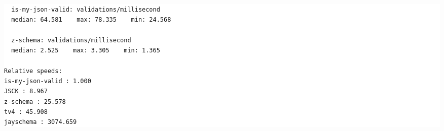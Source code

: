 ```txt
  is-my-json-valid: validations/millisecond
  median: 64.581    max: 78.335    min: 24.568

  z-schema: validations/millisecond
  median: 2.525    max: 3.305    min: 1.365

Relative speeds:
is-my-json-valid : 1.000
JSCK : 8.967
z-schema : 25.578
tv4 : 45.908
jayschema : 3074.659
```